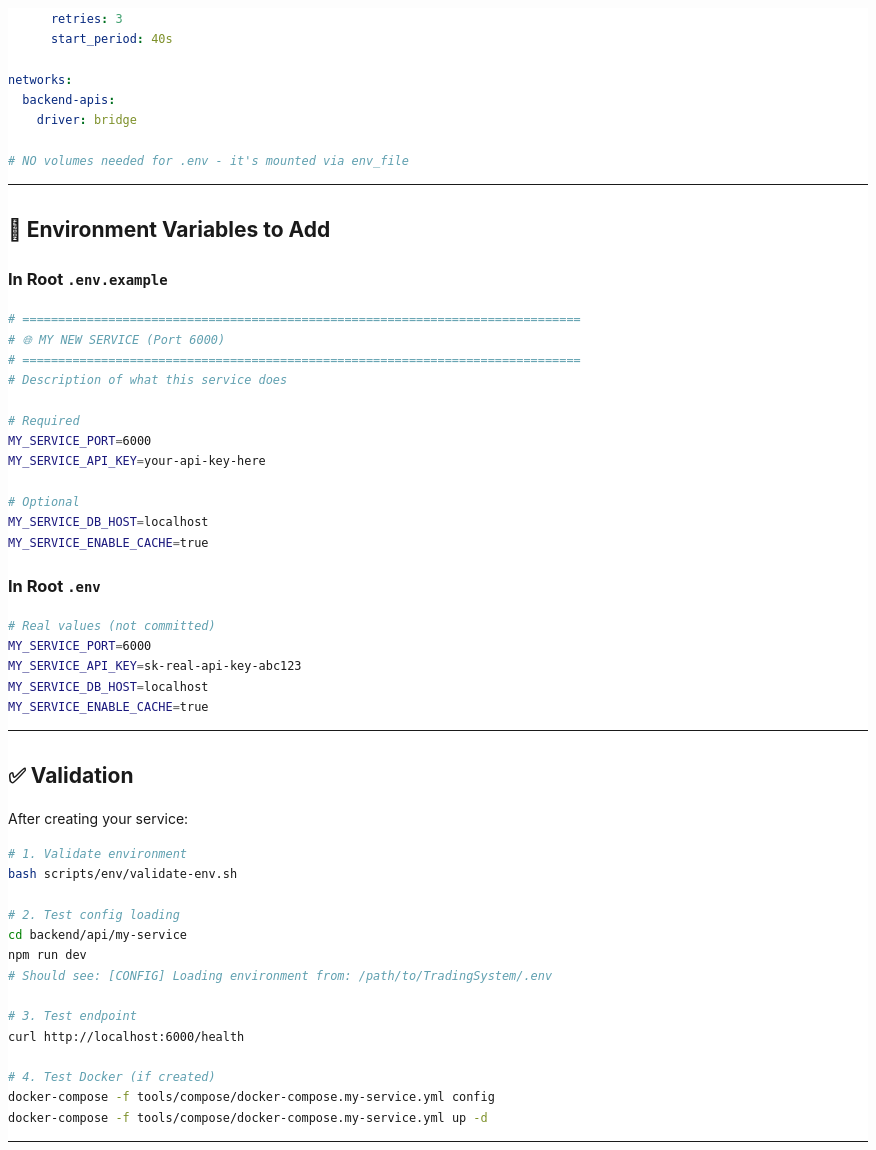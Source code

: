 ```yaml
      retries: 3
      start_period: 40s

networks:
  backend-apis:
    driver: bridge

# NO volumes needed for .env - it's mounted via env_file
```

---

## 📝 Environment Variables to Add

### In Root `.env.example`

```bash
# ==============================================================================
# 🌐 MY NEW SERVICE (Port 6000)
# ==============================================================================
# Description of what this service does

# Required
MY_SERVICE_PORT=6000
MY_SERVICE_API_KEY=your-api-key-here

# Optional
MY_SERVICE_DB_HOST=localhost
MY_SERVICE_ENABLE_CACHE=true
```

### In Root `.env`

```bash
# Real values (not committed)
MY_SERVICE_PORT=6000
MY_SERVICE_API_KEY=sk-real-api-key-abc123
MY_SERVICE_DB_HOST=localhost
MY_SERVICE_ENABLE_CACHE=true
```

---

## ✅ Validation

After creating your service:

```bash
# 1. Validate environment
bash scripts/env/validate-env.sh

# 2. Test config loading
cd backend/api/my-service
npm run dev
# Should see: [CONFIG] Loading environment from: /path/to/TradingSystem/.env

# 3. Test endpoint
curl http://localhost:6000/health

# 4. Test Docker (if created)
docker-compose -f tools/compose/docker-compose.my-service.yml config
docker-compose -f tools/compose/docker-compose.my-service.yml up -d
```

---